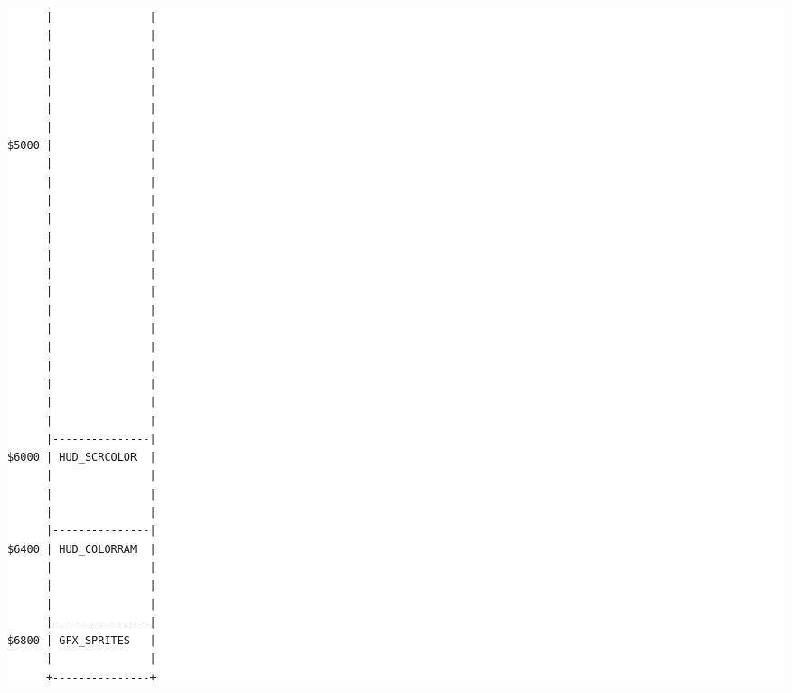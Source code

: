           |               |
          |               |
          |               |
          |               |
          |               |
          |               |
          |               |
    $5000 |               |
          |               |
          |               |
          |               |
          |               |
          |               |
          |               |
          |               |
          |               |
          |               |
          |               |
          |               |
          |               |
          |               |
          |               |
          |               |
          |---------------|
    $6000 | HUD_SCRCOLOR  |
          |               |
          |               |
          |               |
          |---------------|
    $6400 | HUD_COLORRAM  |
          |               |
          |               |
          |               |
          |---------------|
    $6800 | GFX_SPRITES   |
          |               |
          +---------------+
